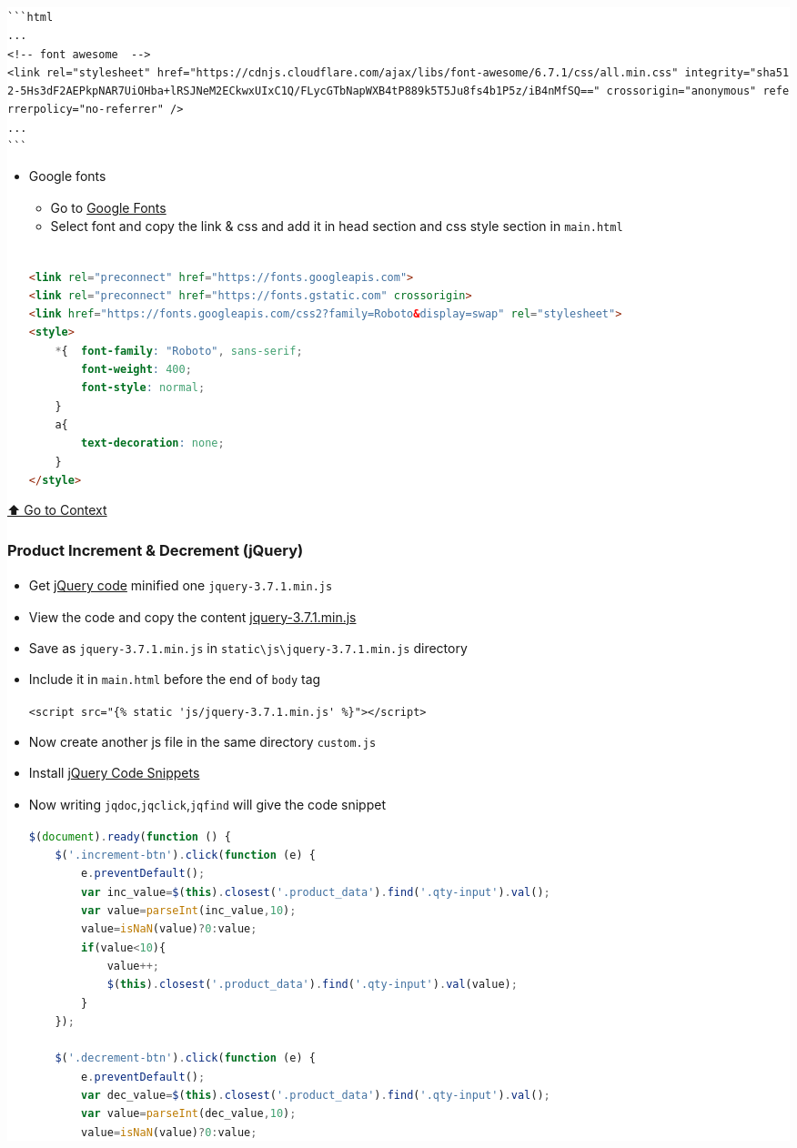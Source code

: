     ```html
    ...
    <!-- font awesome  -->
    <link rel="stylesheet" href="https://cdnjs.cloudflare.com/ajax/libs/font-awesome/6.7.1/css/all.min.css" integrity="sha512-5Hs3dF2AEPkpNAR7UiOHba+lRSJNeM2ECkwxUIxC1Q/FLycGTbNapWXB4tP889k5T5Ju8fs4b1P5z/iB4nMfSQ==" crossorigin="anonymous" referrerpolicy="no-referrer" />
    ...
    ```

- Google fonts
  - Go to [Google Fonts](https://fonts.google.com/)
  - Select font and copy the link & css and add it in head section and css style section in `main.html`

  ```html
  
  <link rel="preconnect" href="https://fonts.googleapis.com">
  <link rel="preconnect" href="https://fonts.gstatic.com" crossorigin>
  <link href="https://fonts.googleapis.com/css2?family=Roboto&display=swap" rel="stylesheet">
  <style>
      *{  font-family: "Roboto", sans-serif;
          font-weight: 400;
          font-style: normal;
      }
      a{
          text-decoration: none;
      }
  </style>
  ```

[⬆️ Go to Context](#context)

### Product Increment & Decrement (jQuery)

- Get [jQuery code](https://releases.jquery.com/) minified one `jquery-3.7.1.min.js`
- View the code and copy the content [jquery-3.7.1.min.js](https://code.jquery.com/jquery-3.7.1.min.js)
- Save as `jquery-3.7.1.min.js` in `static\js\jquery-3.7.1.min.js` directory
- Include it in `main.html` before the end of `body` tag

  ```jinja
  <script src="{% static 'js/jquery-3.7.1.min.js' %}"></script>
  ```

- Now create another js file in the same directory `custom.js`
- Install [jQuery Code Snippets](https://marketplace.visualstudio.com/items?itemName=donjayamanne.jquerysnippets)
- Now writing `jqdoc`,`jqclick`,`jqfind` will give the code snippet

  ```js
  $(document).ready(function () {
      $('.increment-btn').click(function (e) { 
          e.preventDefault();
          var inc_value=$(this).closest('.product_data').find('.qty-input').val();
          var value=parseInt(inc_value,10);
          value=isNaN(value)?0:value;
          if(value<10){
              value++;
              $(this).closest('.product_data').find('.qty-input').val(value);
          }
      });

      $('.decrement-btn').click(function (e) { 
          e.preventDefault();
          var dec_value=$(this).closest('.product_data').find('.qty-input').val();
          var value=parseInt(dec_value,10);
          value=isNaN(value)?0:value;
  ```